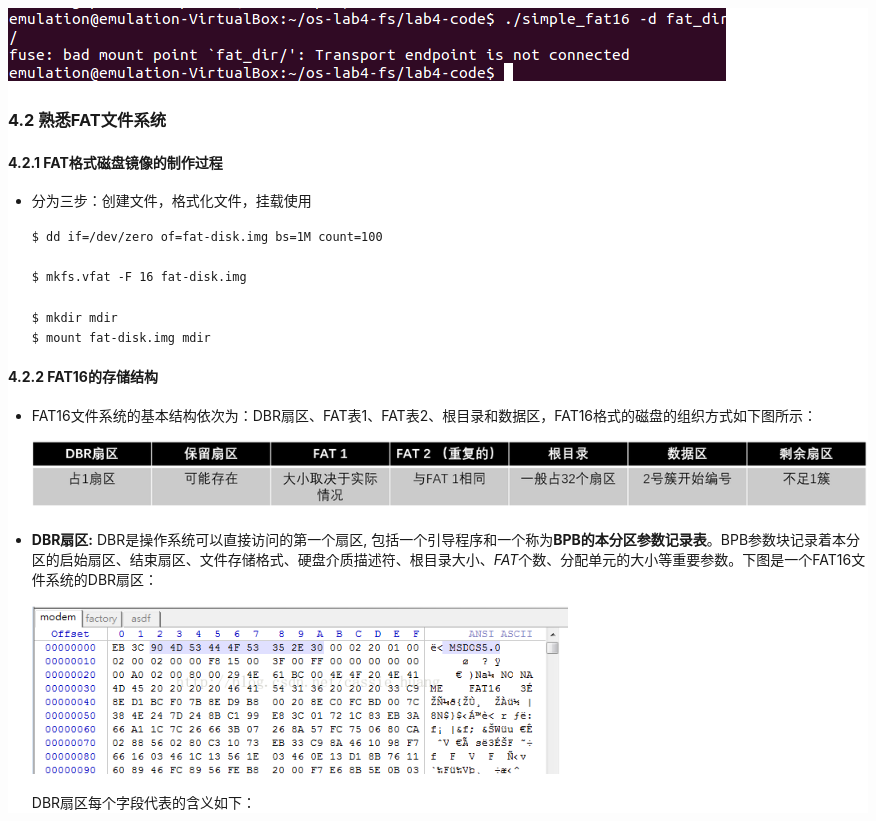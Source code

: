   ![fuse_error](./picture/fuse_error.png)




### 4.2 熟悉FAT文件系统

#### 4.2.1 FAT格式磁盘镜像的制作过程

- 分为三步：创建文件，格式化文件，挂载使用

  ```shell
  $ dd if=/dev/zero of=fat-disk.img bs=1M count=100
  
  $ mkfs.vfat -F 16 fat-disk.img
  
  $ mkdir mdir
  $ mount fat-disk.img mdir
  ```


#### 4.2.2 FAT16的存储结构

* FAT16文件系统的基本结构依次为：DBR扇区、FAT表1、FAT表2、根目录和数据区，FAT16格式的磁盘的组织方式如下图所示：

  ![fat_format](./picture/fat_format.png)

* **DBR扇区:** DBR是操作系统可以直接访问的第一个扇区, 包括一个引导程序和一个称为**BPB的本分区参数记录表**。BPB参数块记录着本分区的启始扇区、结束扇区、文件存储格式、硬盘介质描述符、根目录大小、*FAT*个数、分配单元的大小等重要参数。下图是一个FAT16文件系统的DBR扇区：

  <img src="./picture/DBR_exp1.png" alt="DBR_exp1" style="zoom:80%;" />

  DBR扇区每个字段代表的含义如下：

